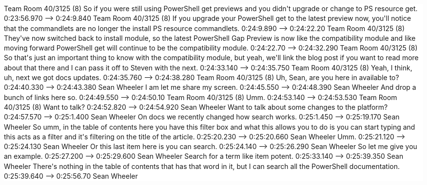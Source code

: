 Team Room 40/3125 (8)
So if you were still using PowerShell get previews and you didn't upgrade or change to PS resource get.
0:23:56.970 --> 0:24:9.840
Team Room 40/3125 (8)
If you upgrade your PowerShell get to the latest preview now, you'll notice that the commandlets are no longer the install PS resource commandlets.
0:24:9.890 --> 0:24:22.20
Team Room 40/3125 (8)
They've now switched back to install module, so the latest PowerShell Gap Preview is now like the compatibility module and like moving forward PowerShell get will continue to be the compatibility module.
0:24:22.70 --> 0:24:32.290
Team Room 40/3125 (8)
So that's just an important thing to know with the compatibility module, but yeah, we'll link the blog post if you want to read more about that there and I can pass it off to Steven with the next.
0:24:33.140 --> 0:24:35.750
Team Room 40/3125 (8)
Yeah, I think, uh, next we got docs updates.
0:24:35.760 --> 0:24:38.280
Team Room 40/3125 (8)
Uh, Sean, are you here in available to?
0:24:40.330 --> 0:24:43.380
Sean Wheeler
I am let me share my screen.
0:24:45.550 --> 0:24:48.390
Sean Wheeler
And drop a bunch of links here so.
0:24:49.550 --> 0:24:50.10
Team Room 40/3125 (8)
Umm.
0:24:53.140 --> 0:24:53.530
Team Room 40/3125 (8)
Want to talk?
0:24:52.820 --> 0:24:54.920
Sean Wheeler
Want to talk about some changes to the platform?
0:24:57.570 --> 0:25:1.400
Sean Wheeler
On docs we recently changed how search works.
0:25:1.450 --> 0:25:19.170
Sean Wheeler
So umm, in the table of contents here you have this filter box and what this allows you to do is you can start typing and this acts as a filter and it's filtering on the title of the article.
0:25:20.230 --> 0:25:20.660
Sean Wheeler
Umm.
0:25:21.120 --> 0:25:24.130
Sean Wheeler
Or this last item here is you can search.
0:25:24.140 --> 0:25:26.290
Sean Wheeler
So let me give you an example.
0:25:27.200 --> 0:25:29.600
Sean Wheeler
Search for a term like item potent.
0:25:33.140 --> 0:25:39.350
Sean Wheeler
There's nothing in the table of contents that has that word in it, but I can search all the PowerShell documentation.
0:25:39.640 --> 0:25:56.70
Sean Wheeler